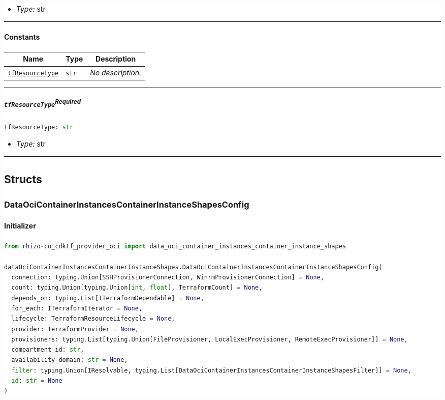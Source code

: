 - *Type:* str

---

#### Constants <a name="Constants" id="Constants"></a>

| **Name** | **Type** | **Description** |
| --- | --- | --- |
| <code><a href="#rhizo-co-terraform-provider-oci.dataOciContainerInstancesContainerInstanceShapes.DataOciContainerInstancesContainerInstanceShapes.property.tfResourceType">tfResourceType</a></code> | <code>str</code> | *No description.* |

---

##### `tfResourceType`<sup>Required</sup> <a name="tfResourceType" id="rhizo-co-terraform-provider-oci.dataOciContainerInstancesContainerInstanceShapes.DataOciContainerInstancesContainerInstanceShapes.property.tfResourceType"></a>

```python
tfResourceType: str
```

- *Type:* str

---

## Structs <a name="Structs" id="Structs"></a>

### DataOciContainerInstancesContainerInstanceShapesConfig <a name="DataOciContainerInstancesContainerInstanceShapesConfig" id="rhizo-co-terraform-provider-oci.dataOciContainerInstancesContainerInstanceShapes.DataOciContainerInstancesContainerInstanceShapesConfig"></a>

#### Initializer <a name="Initializer" id="rhizo-co-terraform-provider-oci.dataOciContainerInstancesContainerInstanceShapes.DataOciContainerInstancesContainerInstanceShapesConfig.Initializer"></a>

```python
from rhizo-co_cdktf_provider_oci import data_oci_container_instances_container_instance_shapes

dataOciContainerInstancesContainerInstanceShapes.DataOciContainerInstancesContainerInstanceShapesConfig(
  connection: typing.Union[SSHProvisionerConnection, WinrmProvisionerConnection] = None,
  count: typing.Union[typing.Union[int, float], TerraformCount] = None,
  depends_on: typing.List[ITerraformDependable] = None,
  for_each: ITerraformIterator = None,
  lifecycle: TerraformResourceLifecycle = None,
  provider: TerraformProvider = None,
  provisioners: typing.List[typing.Union[FileProvisioner, LocalExecProvisioner, RemoteExecProvisioner]] = None,
  compartment_id: str,
  availability_domain: str = None,
  filter: typing.Union[IResolvable, typing.List[DataOciContainerInstancesContainerInstanceShapesFilter]] = None,
  id: str = None
)
```
